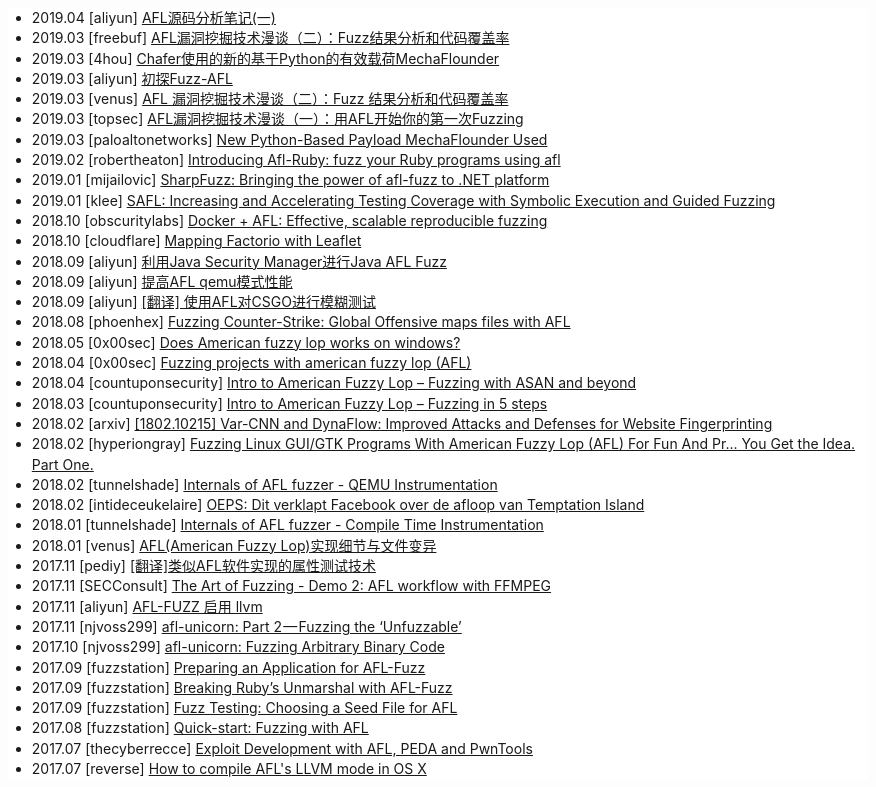 - 2019.04 [aliyun] [AFL源码分析笔记(一)](https://xz.aliyun.com/t/4628)
- 2019.03 [freebuf] [AFL漏洞挖掘技术漫谈（二）：Fuzz结果分析和代码覆盖率](https://www.freebuf.com/articles/system/197678.html)
- 2019.03 [4hou] [Chafer使用的新的基于Python的有效载荷MechaFlounder](https://www.4hou.com/web/16725.html)
- 2019.03 [aliyun] [初探Fuzz-AFL](https://xz.aliyun.com/t/4314)
- 2019.03 [venus] [AFL 漏洞挖掘技术漫谈（二）：Fuzz 结果分析和代码覆盖率](https://paper.seebug.org/842/)
- 2019.03 [topsec] [AFL漏洞挖掘技术漫谈（一）：用AFL开始你的第一次Fuzzing](http://blog.topsec.com.cn/afl%e6%bc%8f%e6%b4%9e%e6%8c%96%e6%8e%98%e6%8a%80%e6%9c%af%e6%bc%ab%e8%b0%88%ef%bc%88%e4%b8%80%ef%bc%89%ef%bc%9a%e7%94%a8afl%e5%bc%80%e5%a7%8b%e4%bd%a0%e7%9a%84%e7%ac%ac%e4%b8%80%e6%ac%a1fuzzing/)
- 2019.03 [paloaltonetworks] [New Python-Based Payload MechaFlounder Used](https://unit42.paloaltonetworks.com/new-python-based-payload-mechaflounder-used-by-chafer/)
- 2019.02 [robertheaton] [Introducing Afl-Ruby: fuzz your Ruby programs using afl](https://robertheaton.com/2019/02/16/introducing-afl-ruby/)
- 2019.01 [mijailovic] [SharpFuzz: Bringing the power of afl-fuzz to .NET platform](https://mijailovic.net/2019/01/03/sharpfuzz/)
- 2019.01 [klee] [SAFL: Increasing and Accelerating Testing Coverage with Symbolic Execution and Guided Fuzzing](https://dl.acm.org/citation.cfm?id=3183494)
- 2018.10 [obscuritylabs] [Docker + AFL: Effective, scalable reproducible fuzzing](https://blog.obscuritylabs.com/docker-afl-effective-reproducable-fuzzing/)
- 2018.10 [cloudflare] [Mapping Factorio with Leaflet](https://blog.cloudflare.com/mapping-factorio-with-leaflet/)
- 2018.09 [aliyun] [利用Java Security Manager进行Java AFL Fuzz](https://xz.aliyun.com/t/2820)
- 2018.09 [aliyun] [提高AFL qemu模式性能](https://xz.aliyun.com/t/2805)
- 2018.09 [aliyun] [[翻译] 使用AFL对CSGO进行模糊测试](https://xz.aliyun.com/t/2705)
- 2018.08 [phoenhex] [Fuzzing Counter-Strike: Global Offensive maps files with AFL](https://phoenhex.re/2018-08-26/csgo-fuzzing-bsp)
- 2018.05 [0x00sec] [Does American fuzzy lop works on windows?](https://0x00sec.org/t/does-american-fuzzy-lop-works-on-windows/6810/)
- 2018.04 [0x00sec] [Fuzzing projects with american fuzzy lop (AFL)](https://0x00sec.org/t/fuzzing-projects-with-american-fuzzy-lop-afl/6498/)
- 2018.04 [countuponsecurity] [Intro to American Fuzzy Lop – Fuzzing with ASAN and beyond](https://countuponsecurity.com/2018/04/24/intro-to-american-fuzzy-lop-fuzzing-with-asan-and-beyond/)
- 2018.03 [countuponsecurity] [Intro to American Fuzzy Lop – Fuzzing in 5 steps](https://countuponsecurity.com/2018/03/07/intro-to-american-fuzzy-lop-fuzzing-in-5-steps/)
- 2018.02 [arxiv] [[1802.10215] Var-CNN and DynaFlow: Improved Attacks and Defenses for Website Fingerprinting](https://arxiv.org/abs/1802.10215)
- 2018.02 [hyperiongray] [Fuzzing Linux GUI/GTK Programs With American Fuzzy Lop (AFL) For Fun And Pr... You Get the Idea.  Part One.](https://blog.hyperiongray.com/fuzzing-gtk-programs-with-american-fuzzy-lop-afl/)
- 2018.02 [tunnelshade] [Internals of AFL fuzzer - QEMU Instrumentation](https://tunnelshade.in/blog/2018/02/afl-internals-qemu-instrumentation/)
- 2018.02 [intideceukelaire] [OEPS: Dit verklapt Facebook over de afloop van Temptation Island](https://medium.com/p/3d2778f91e9f)
- 2018.01 [tunnelshade] [Internals of AFL fuzzer - Compile Time Instrumentation](https://tunnelshade.in/blog/2018/01/afl-internals-compile-time-instrumentation/)
- 2018.01 [venus] [AFL(American Fuzzy Lop)实现细节与文件变异](https://paper.seebug.org/496/)
- 2017.11 [pediy] [[翻译]类似AFL软件实现的属性测试技术](https://bbs.pediy.com/thread-222917.htm)
- 2017.11 [SECConsult] [The Art of Fuzzing - Demo 2: AFL workflow with FFMPEG](https://www.youtube.com/watch?v=0dqL6vfPCek)
- 2017.11 [aliyun] [AFL-FUZZ 启用 llvm](https://xz.aliyun.com/t/1541)
- 2017.11 [njvoss299] [afl-unicorn: Part 2 — Fuzzing the ‘Unfuzzable’](https://medium.com/p/bea8de3540a5)
- 2017.10 [njvoss299] [afl-unicorn: Fuzzing Arbitrary Binary Code](https://medium.com/p/563ca28936bf)
- 2017.09 [fuzzstation] [Preparing an Application for AFL-Fuzz](https://medium.com/p/a2a838c949cb)
- 2017.09 [fuzzstation] [Breaking Ruby’s Unmarshal with AFL-Fuzz](https://medium.com/p/6b5f72b581d5)
- 2017.09 [fuzzstation] [Fuzz Testing: Choosing a Seed File for AFL](https://medium.com/p/fee4a09753c2)
- 2017.08 [fuzzstation] [Quick-start: Fuzzing with AFL](https://medium.com/p/ac7bb8fcae52)
- 2017.07 [thecyberrecce] [Exploit Development with AFL, PEDA and PwnTools](http://thecyberrecce.net/2017/07/28/exploit-development-with-afl-peda-and-pwntools/)
- 2017.07 [reverse] [How to compile AFL's LLVM mode in OS X](https://reverse.put.as/2017/07/10/compiling-afl-osx-llvm-mode/)